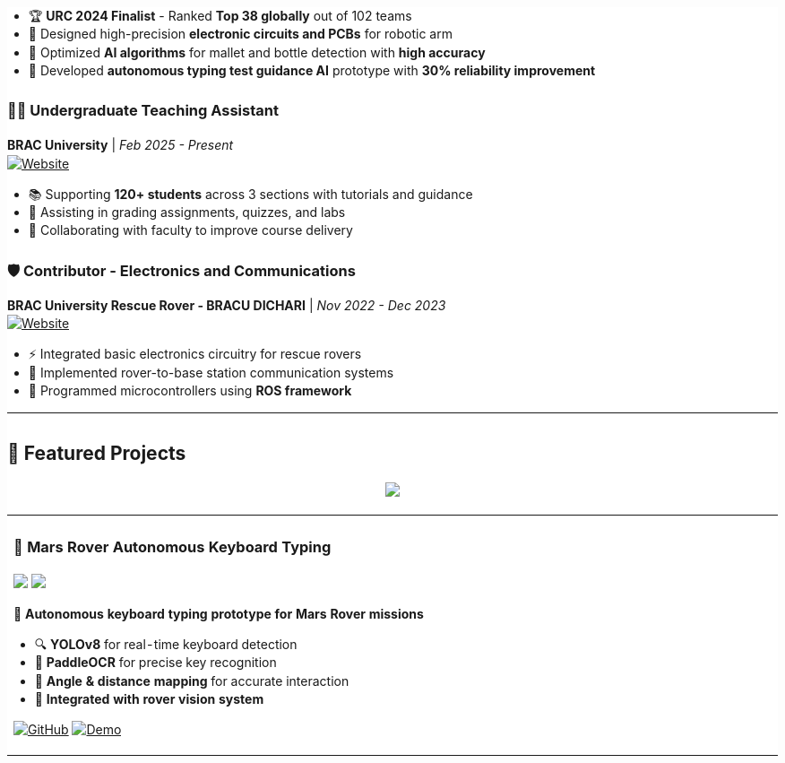 - 🏆 **URC 2024 Finalist** - Ranked **Top 38 globally** out of 102 teams
- 🔧 Designed high-precision **electronic circuits and PCBs** for robotic arm
- 🤖 Optimized **AI algorithms** for mallet and bottle detection with **high accuracy**
- 🎯 Developed **autonomous typing test guidance AI** prototype with **30% reliability improvement**

### 👨‍🏫 Undergraduate Teaching Assistant
**BRAC University** | *Feb 2025 - Present*  
[![Website](https://img.shields.io/badge/Website-4285F4?style=flat-square&logo=google-chrome&logoColor=white)](https://www.bracu.ac.bd/)

- 📚 Supporting **120+ students** across 3 sections with tutorials and guidance
- 📝 Assisting in grading assignments, quizzes, and labs
- 🤝 Collaborating with faculty to improve course delivery

### 🛡️ Contributor - Electronics and Communications
**BRAC University Rescue Rover - BRACU DICHARI** | *Nov 2022 - Dec 2023*  
[![Website](https://img.shields.io/badge/Website-4285F4?style=flat-square&logo=google-chrome&logoColor=white)](https://bit.ly/3ZrwS8x)

- ⚡ Integrated basic electronics circuitry for rescue rovers
- 📡 Implemented rover-to-base station communication systems
- 🔧 Programmed microcontrollers using **ROS framework**

---

## 🚀 Featured Projects

<div align="center">
  
<img src="https://user-images.githubusercontent.com/73097560/115834477-dbab4500-a447-11eb-908a-139a6edaec5c.gif">

</div>

<table>
<tr>
<td width="50%">

### 🤖 Mars Rover Autonomous Keyboard Typing
<img src="https://img.shields.io/badge/Status-Active-brightgreen?style=flat-square&logo=github-actions&logoColor=white">
<img src="https://img.shields.io/badge/Tech-YOLOv8%20%7C%20PaddleOCR-blue?style=flat-square&logo=python&logoColor=white">

**🎯 Autonomous keyboard typing prototype for Mars Rover missions**
- 🔍 **YOLOv8** for real-time keyboard detection
- 📝 **PaddleOCR** for precise key recognition  
- 🎯 **Angle & distance mapping** for accurate interaction
- 🤖 **Integrated with rover vision system**

[![GitHub](https://img.shields.io/badge/View%20Code-181717?style=for-the-badge&logo=github&logoColor=white)](https://github.com/Reshad-Ul-Karim/Autonomous-Keyboard-typing-test)
[![Demo](https://img.shields.io/badge/Watch%20Demo-FF0000?style=for-the-badge&logo=youtube&logoColor=white)](https://youtu.be/vdP5qrJQqGc?t=131)
